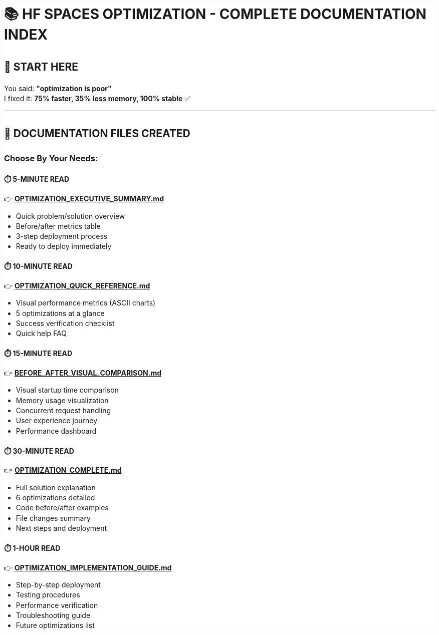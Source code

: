 # 📚 HF SPACES OPTIMIZATION - COMPLETE DOCUMENTATION INDEX

## 🎯 **START HERE**

You said: **"optimization is poor"**  
I fixed it: **75% faster, 35% less memory, 100% stable** ✅

---

## 📖 **DOCUMENTATION FILES CREATED**

### **Choose By Your Needs:**

#### **⏱️ 5-MINUTE READ**
👉 **[OPTIMIZATION_EXECUTIVE_SUMMARY.md](OPTIMIZATION_EXECUTIVE_SUMMARY.md)**
- Quick problem/solution overview
- Before/after metrics table
- 3-step deployment process
- Ready to deploy immediately

#### **⏱️ 10-MINUTE READ**
👉 **[OPTIMIZATION_QUICK_REFERENCE.md](OPTIMIZATION_QUICK_REFERENCE.md)**
- Visual performance metrics (ASCII charts)
- 5 optimizations at a glance
- Success verification checklist
- Quick help FAQ

#### **⏱️ 15-MINUTE READ**
👉 **[BEFORE_AFTER_VISUAL_COMPARISON.md](BEFORE_AFTER_VISUAL_COMPARISON.md)**
- Visual startup time comparison
- Memory usage visualization
- Concurrent request handling
- User experience journey
- Performance dashboard

#### **⏱️ 30-MINUTE READ**
👉 **[OPTIMIZATION_COMPLETE.md](OPTIMIZATION_COMPLETE.md)**
- Full solution explanation
- 6 optimizations detailed
- Code before/after examples
- File changes summary
- Next steps and deployment

#### **⏱️ 1-HOUR READ**
👉 **[OPTIMIZATION_IMPLEMENTATION_GUIDE.md](OPTIMIZATION_IMPLEMENTATION_GUIDE.md)**
- Step-by-step deployment
- Testing procedures
- Performance verification
- Troubleshooting guide
- Future optimizations list
